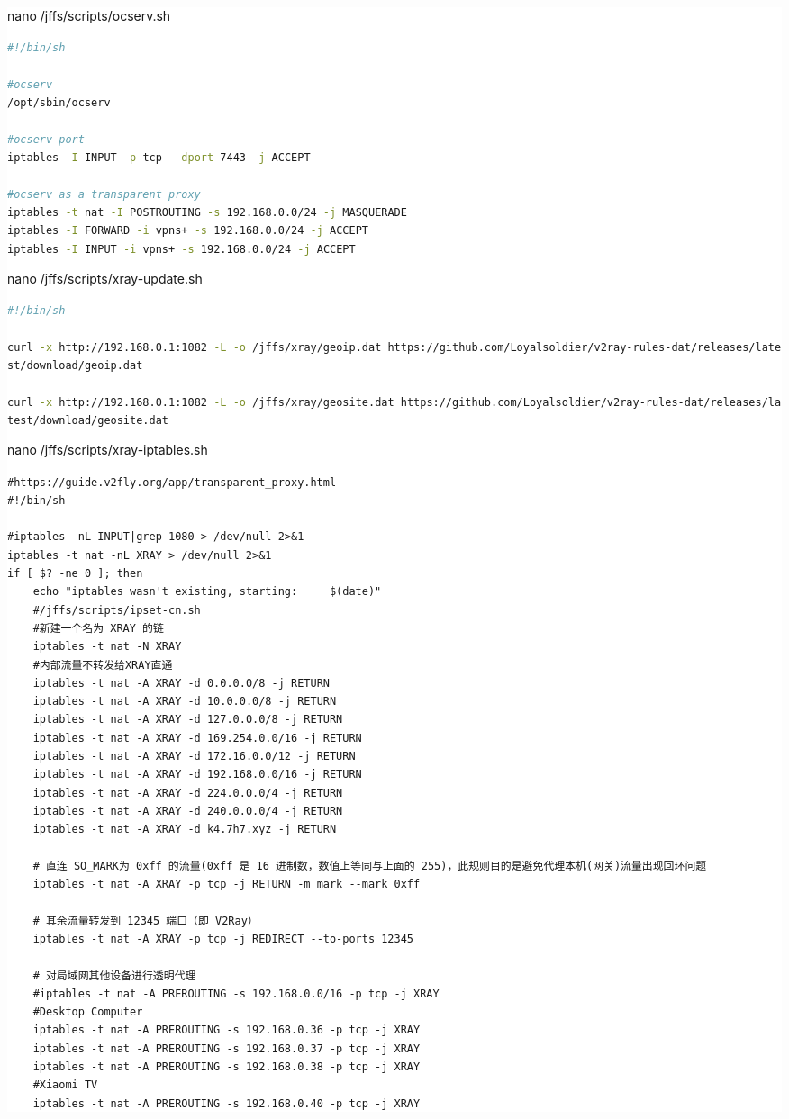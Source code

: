 nano /jffs/scripts/ocserv.sh

```bash
#!/bin/sh

#ocserv
/opt/sbin/ocserv

#ocserv port
iptables -I INPUT -p tcp --dport 7443 -j ACCEPT

#ocserv as a transparent proxy
iptables -t nat -I POSTROUTING -s 192.168.0.0/24 -j MASQUERADE
iptables -I FORWARD -i vpns+ -s 192.168.0.0/24 -j ACCEPT
iptables -I INPUT -i vpns+ -s 192.168.0.0/24 -j ACCEPT
```

nano /jffs/scripts/xray-update.sh

```bash
#!/bin/sh

curl -x http://192.168.0.1:1082 -L -o /jffs/xray/geoip.dat https://github.com/Loyalsoldier/v2ray-rules-dat/releases/latest/download/geoip.dat

curl -x http://192.168.0.1:1082 -L -o /jffs/xray/geosite.dat https://github.com/Loyalsoldier/v2ray-rules-dat/releases/latest/download/geosite.dat
```

nano /jffs/scripts/xray-iptables.sh

```
#https://guide.v2fly.org/app/transparent_proxy.html
#!/bin/sh

#iptables -nL INPUT|grep 1080 > /dev/null 2>&1
iptables -t nat -nL XRAY > /dev/null 2>&1
if [ $? -ne 0 ]; then
    echo "iptables wasn't existing, starting:     $(date)"
    #/jffs/scripts/ipset-cn.sh
    #新建一个名为 XRAY 的链
    iptables -t nat -N XRAY
    #内部流量不转发给XRAY直通
    iptables -t nat -A XRAY -d 0.0.0.0/8 -j RETURN
    iptables -t nat -A XRAY -d 10.0.0.0/8 -j RETURN
    iptables -t nat -A XRAY -d 127.0.0.0/8 -j RETURN
    iptables -t nat -A XRAY -d 169.254.0.0/16 -j RETURN
    iptables -t nat -A XRAY -d 172.16.0.0/12 -j RETURN
    iptables -t nat -A XRAY -d 192.168.0.0/16 -j RETURN
    iptables -t nat -A XRAY -d 224.0.0.0/4 -j RETURN
    iptables -t nat -A XRAY -d 240.0.0.0/4 -j RETURN
    iptables -t nat -A XRAY -d k4.7h7.xyz -j RETURN

    # 直连 SO_MARK为 0xff 的流量(0xff 是 16 进制数，数值上等同与上面的 255)，此规则目的是避免代理本机(网关)流量出现回环问题
    iptables -t nat -A XRAY -p tcp -j RETURN -m mark --mark 0xff

    # 其余流量转发到 12345 端口（即 V2Ray）
    iptables -t nat -A XRAY -p tcp -j REDIRECT --to-ports 12345

    # 对局域网其他设备进行透明代理
    #iptables -t nat -A PREROUTING -s 192.168.0.0/16 -p tcp -j XRAY
    #Desktop Computer
    iptables -t nat -A PREROUTING -s 192.168.0.36 -p tcp -j XRAY
    iptables -t nat -A PREROUTING -s 192.168.0.37 -p tcp -j XRAY
    iptables -t nat -A PREROUTING -s 192.168.0.38 -p tcp -j XRAY
    #Xiaomi TV
    iptables -t nat -A PREROUTING -s 192.168.0.40 -p tcp -j XRAY
```